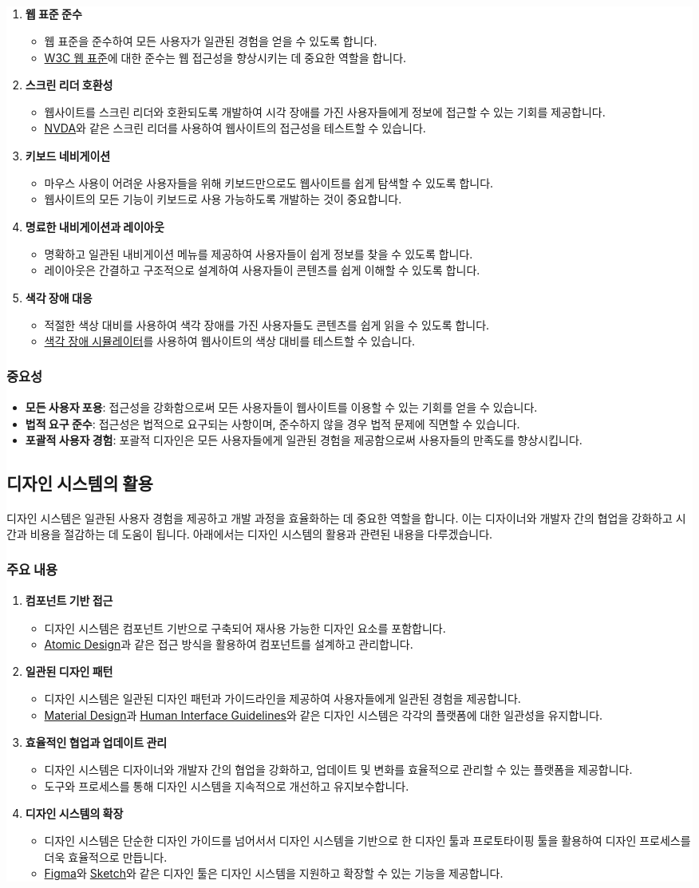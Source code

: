 1. **웹 표준 준수**

   - 웹 표준을 준수하여 모든 사용자가 일관된 경험을 얻을 수 있도록 합니다.
   - [W3C 웹 표준](https://www.w3.org/standards/webdesign/accessibility)에 대한 준수는 웹 접근성을 향상시키는 데 중요한 역할을 합니다.

2. **스크린 리더 호환성**

   - 웹사이트를 스크린 리더와 호환되도록 개발하여 시각 장애를 가진 사용자들에게 정보에 접근할 수 있는 기회를 제공합니다.
   - [NVDA](https://www.nvaccess.org/)와 같은 스크린 리더를 사용하여 웹사이트의 접근성을 테스트할 수 있습니다.

3. **키보드 네비게이션**

   - 마우스 사용이 어려운 사용자들을 위해 키보드만으로도 웹사이트를 쉽게 탐색할 수 있도록 합니다.
   - 웹사이트의 모든 기능이 키보드로 사용 가능하도록 개발하는 것이 중요합니다.

4. **명료한 내비게이션과 레이아웃**

   - 명확하고 일관된 내비게이션 메뉴를 제공하여 사용자들이 쉽게 정보를 찾을 수 있도록 합니다.
   - 레이아웃은 간결하고 구조적으로 설계하여 사용자들이 콘텐츠를 쉽게 이해할 수 있도록 합니다.

5. **색각 장애 대응**
   - 적절한 색상 대비를 사용하여 색각 장애를 가진 사용자들도 콘텐츠를 쉽게 읽을 수 있도록 합니다.
   - [색각 장애 시뮬레이터](https://www.toptal.com/designers/colorfilter)를 사용하여 웹사이트의 색상 대비를 테스트할 수 있습니다.

### 중요성

- **모든 사용자 포용**: 접근성을 강화함으로써 모든 사용자들이 웹사이트를 이용할 수 있는 기회를 얻을 수 있습니다.
- **법적 요구 준수**: 접근성은 법적으로 요구되는 사항이며, 준수하지 않을 경우 법적 문제에 직면할 수 있습니다.
- **포괄적 사용자 경험**: 포괄적 디자인은 모든 사용자들에게 일관된 경험을 제공함으로써 사용자들의 만족도를 향상시킵니다.

## 디자인 시스템의 활용

디자인 시스템은 일관된 사용자 경험을 제공하고 개발 과정을 효율화하는 데 중요한 역할을 합니다. 이는 디자이너와 개발자 간의 협업을 강화하고 시간과 비용을 절감하는 데 도움이 됩니다. 아래에서는 디자인 시스템의 활용과 관련된 내용을 다루겠습니다.

### 주요 내용

1. **컴포넌트 기반 접근**

   - 디자인 시스템은 컴포넌트 기반으로 구축되어 재사용 가능한 디자인 요소를 포함합니다.
   - [Atomic Design](https://bradfrost.com/blog/post/atomic-web-design/)과 같은 접근 방식을 활용하여 컴포넌트를 설계하고 관리합니다.

2. **일관된 디자인 패턴**

   - 디자인 시스템은 일관된 디자인 패턴과 가이드라인을 제공하여 사용자들에게 일관된 경험을 제공합니다.
   - [Material Design](https://material.io/design)과 [Human Interface Guidelines](https://developer.apple.com/design/human-interface-guidelines/)와 같은 디자인 시스템은 각각의 플랫폼에 대한 일관성을 유지합니다.

3. **효율적인 협업과 업데이트 관리**

   - 디자인 시스템은 디자이너와 개발자 간의 협업을 강화하고, 업데이트 및 변화를 효율적으로 관리할 수 있는 플랫폼을 제공합니다.
   - 도구와 프로세스를 통해 디자인 시스템을 지속적으로 개선하고 유지보수합니다.

4. **디자인 시스템의 확장**
   - 디자인 시스템은 단순한 디자인 가이드를 넘어서서 디자인 시스템을 기반으로 한 디자인 툴과 프로토타이핑 툴을 활용하여 디자인 프로세스를 더욱 효율적으로 만듭니다.
   - [Figma](https://www.figma.com/)와 [Sketch](https://www.sketch.com/)와 같은 디자인 툴은 디자인 시스템을 지원하고 확장할 수 있는 기능을 제공합니다.
